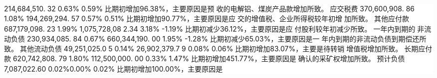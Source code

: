 214,684,510.
32
0.63%
0.59%
比期初增加96.38%，主要原因是预
收的电解铝、煤炭产品款增加所致。
应交税费
370,600,908.
86
1.08%
194,269,294.
57
0.57%
0.51%
比期初增加90.77%，主要原因是应
交的增值税、企业所得税较年初增
加所致。
其他应付款
687,179,098.
23
1.99%
1,075,728,08
2.34
3.18%
-1.19%
比期初减少36.12%，主要原因是应
付股利较年初减少所致。
一年内到期的
非流动负债
230,934,085.
84
0.67%
660,344,190.
00
1.95%
-1.28%
比期初减少65.03%，主要原因是一
年内到期的非流动负债到期偿还所
致。
其他流动负债
49,251,025.0
5
0.14%
26,902,379.7
9
0.08%
0.06%
比期初增加83.07%，主要是待转销
增值税增加所致。
长期应付款
620,742,808.
79
1.80%
112,500,000.
00
0.33%
1.47%
比期初增加451.77%，主要原因是
确认的采矿权增加所致。
预计负债
7,087,022.60
0.02%0.00%
0.02%
比期初增加100.00%，主要原因是